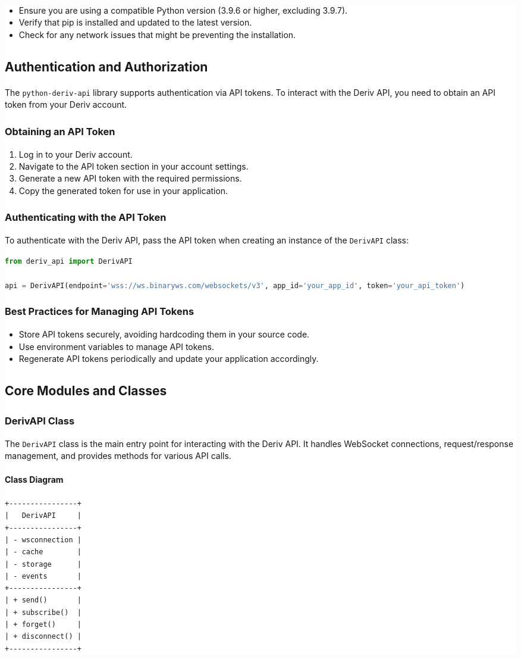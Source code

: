 - Ensure you are using a compatible Python version (3.9.6 or higher, excluding 3.9.7).
- Verify that pip is installed and updated to the latest version.
- Check for any network issues that might be preventing the installation.

## Authentication and Authorization

The `python-deriv-api` library supports authentication via API tokens. To interact with the Deriv API, you need to obtain an API token from your Deriv account.

### Obtaining an API Token
1. Log in to your Deriv account.
2. Navigate to the API token section in your account settings.
3. Generate a new API token with the required permissions.
4. Copy the generated token for use in your application.

### Authenticating with the API Token

To authenticate with the Deriv API, pass the API token when creating an instance of the `DerivAPI` class:

```python
from deriv_api import DerivAPI

api = DerivAPI(endpoint='wss://ws.binaryws.com/websockets/v3', app_id='your_app_id', token='your_api_token')
```

### Best Practices for Managing API Tokens
- Store API tokens securely, avoiding hardcoding them in your source code.
- Use environment variables to manage API tokens.
- Regenerate API tokens periodically and update your application accordingly.

## Core Modules and Classes

### DerivAPI Class

The `DerivAPI` class is the main entry point for interacting with the Deriv API. It handles WebSocket connections, request/response management, and provides methods for various API calls.

#### Class Diagram

```plaintext
+----------------+
|   DerivAPI     |
+----------------+
| - wsconnection |
| - cache        |
| - storage      |
| - events       |
+----------------+
| + send()       |
| + subscribe()  |
| + forget()     |
| + disconnect() |
+----------------+
```
